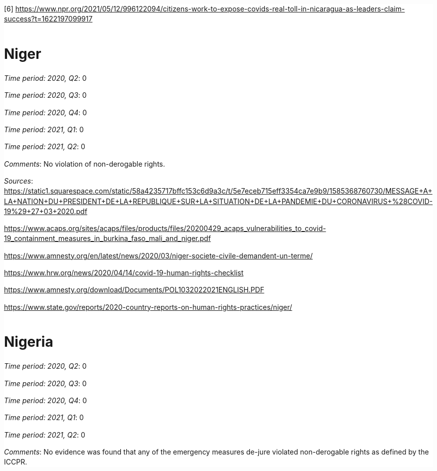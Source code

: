 [6]
https://www.npr.org/2021/05/12/996122094/citizens-work-to-expose-covids-real-toll-in-nicaragua-as-leaders-claim-success?t=1622197099917



# Niger 
*Time period: 2020, Q2*: 0

 
*Time period: 2020, Q3*: 0

 
*Time period: 2020, Q4*: 0

 
*Time period: 2021, Q1*: 0

 
*Time period: 2021, Q2*: 0

 

*Comments*:
 No violation of non-derogable rights. 

*Sources*:
 https://static1.squarespace.com/static/58a4235717bffc153c6d9a3c/t/5e7eceb715eff3354ca7e9b9/1585368760730/MESSAGE+A+LA+NATION+DU+PRESIDENT+DE+LA+REPUBLIQUE+SUR+LA+SITUATION+DE+LA+PANDEMIE+DU+CORONAVIRUS+%28COVID-19%29+27+03+2020.pdf

https://www.acaps.org/sites/acaps/files/products/files/20200429_acaps_vulnerabilities_to_covid-19_containment_measures_in_burkina_faso_mali_and_niger.pdf

https://www.amnesty.org/en/latest/news/2020/03/niger-societe-civile-demandent-un-terme/

https://www.hrw.org/news/2020/04/14/covid-19-human-rights-checklist

https://www.amnesty.org/download/Documents/POL1032022021ENGLISH.PDF

https://www.state.gov/reports/2020-country-reports-on-human-rights-practices/niger/



# Nigeria 
*Time period: 2020, Q2*: 0

 
*Time period: 2020, Q3*: 0

 
*Time period: 2020, Q4*: 0

 
*Time period: 2021, Q1*: 0

 
*Time period: 2021, Q2*: 0

 

*Comments*:
 No evidence was found that any of the emergency measures de-jure violated non-derogable rights as defined by the ICCPR. 
